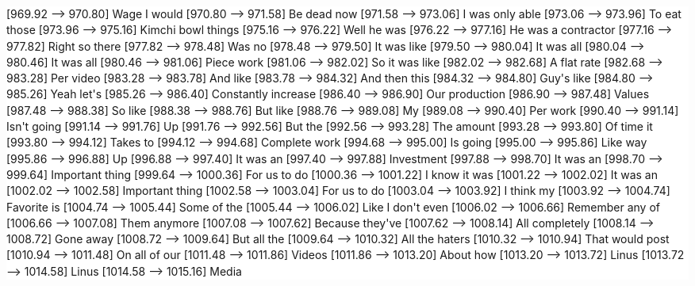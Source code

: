 [969.92 --> 970.80]  Wage I would
[970.80 --> 971.58]  Be dead now
[971.58 --> 973.06]  I was only able
[973.06 --> 973.96]  To eat those
[973.96 --> 975.16]  Kimchi bowl things
[975.16 --> 976.22]  Well he was
[976.22 --> 977.16]  He was a contractor
[977.16 --> 977.82]  Right so there
[977.82 --> 978.48]  Was no
[978.48 --> 979.50]  It was like
[979.50 --> 980.04]  It was all
[980.04 --> 980.46]  It was all
[980.46 --> 981.06]  Piece work
[981.06 --> 982.02]  So it was like
[982.02 --> 982.68]  A flat rate
[982.68 --> 983.28]  Per video
[983.28 --> 983.78]  And like
[983.78 --> 984.32]  And then this
[984.32 --> 984.80]  Guy's like
[984.80 --> 985.26]  Yeah let's
[985.26 --> 986.40]  Constantly increase
[986.40 --> 986.90]  Our production
[986.90 --> 987.48]  Values
[987.48 --> 988.38]  So like
[988.38 --> 988.76]  But like
[988.76 --> 989.08]  My
[989.08 --> 990.40]  Per work
[990.40 --> 991.14]  Isn't going
[991.14 --> 991.76]  Up
[991.76 --> 992.56]  But the
[992.56 --> 993.28]  The amount
[993.28 --> 993.80]  Of time it
[993.80 --> 994.12]  Takes to
[994.12 --> 994.68]  Complete work
[994.68 --> 995.00]  Is going
[995.00 --> 995.86]  Like way
[995.86 --> 996.88]  Up
[996.88 --> 997.40]  It was an
[997.40 --> 997.88]  Investment
[997.88 --> 998.70]  It was an
[998.70 --> 999.64]  Important thing
[999.64 --> 1000.36]  For us to do
[1000.36 --> 1001.22]  I know it was
[1001.22 --> 1002.02]  It was an
[1002.02 --> 1002.58]  Important thing
[1002.58 --> 1003.04]  For us to do
[1003.04 --> 1003.92]  I think my
[1003.92 --> 1004.74]  Favorite is
[1004.74 --> 1005.44]  Some of the
[1005.44 --> 1006.02]  Like I don't even
[1006.02 --> 1006.66]  Remember any of
[1006.66 --> 1007.08]  Them anymore
[1007.08 --> 1007.62]  Because they've
[1007.62 --> 1008.14]  All completely
[1008.14 --> 1008.72]  Gone away
[1008.72 --> 1009.64]  But all the
[1009.64 --> 1010.32]  All the haters
[1010.32 --> 1010.94]  That would post
[1010.94 --> 1011.48]  On all of our
[1011.48 --> 1011.86]  Videos
[1011.86 --> 1013.20]  About how
[1013.20 --> 1013.72]  Linus
[1013.72 --> 1014.58]  Linus
[1014.58 --> 1015.16]  Media